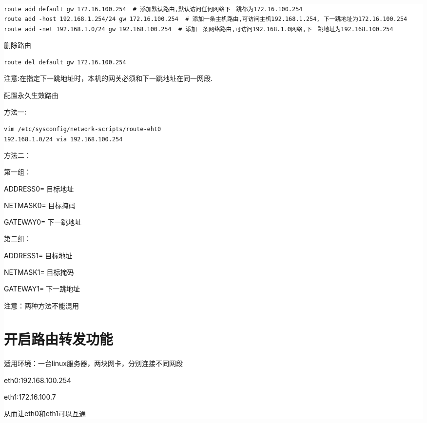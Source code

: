  

```
route add default gw 172.16.100.254  # 添加默认路由,默认访问任何网络下一跳都为172.16.100.254
route add -host 192.168.1.254/24 gw 172.16.100.254  # 添加一条主机路由,可访问主机192.168.1.254, 下一跳地址为172.16.100.254
route add -net 192.168.1.0/24 gw 192.168.100.254  # 添加一条网络路由,可访问192.168.1.0网络,下一跳地址为192.168.100.254
```



删除路由

 

```
route del default gw 172.16.100.254
```



注意:在指定下一跳地址时，本机的网关必须和下一跳地址在同一网段.

配置永久生效路由

方法一:

 

```
vim /etc/sysconfig/network-scripts/route-eht0
192.168.1.0/24 via 192.168.100.254
```



方法二：

  第一组：

  ADDRESS0= 目标地址

  NETMASK0= 目标掩码

  GATEWAY0= 下一跳地址

  第二组：

  ADDRESS1= 目标地址

  NETMASK1= 目标掩码

  GATEWAY1= 下一跳地址

注意：两种方法不能混用

# 开启路由转发功能

适用环境：一台linux服务器，两块网卡，分别连接不同网段

eth0:192.168.100.254

eth1:172.16.100.7

从而让eth0和eth1可以互通
